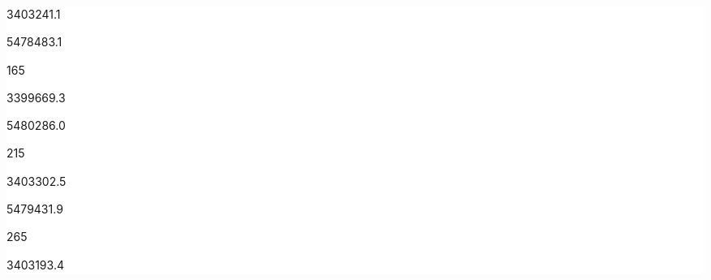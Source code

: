 <td style align="center">

3403241.1

</td>

<td style align="center">

5478483.1

</td>

</tr>

<tr>

<td style align="center">

165

</td>

<td style align="center">

3399669.3

</td>

<td style align="center">

5480286.0

</td>

<td style align="center">

215

</td>

<td style align="center">

3403302.5

</td>

<td style align="center">

5479431.9

</td>

<td style align="center">

265

</td>

<td style align="center">

3403193.4

</td>

<td style align="center">

